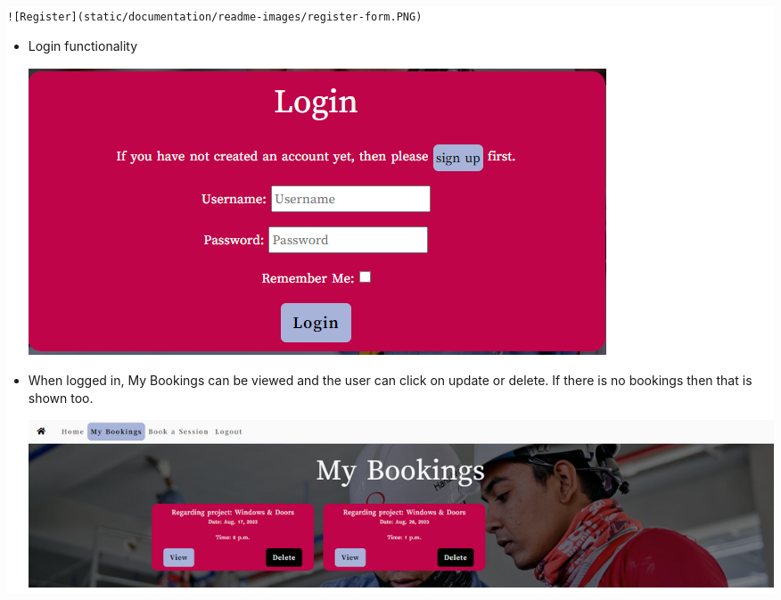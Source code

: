     ![Register](static/documentation/readme-images/register-form.PNG)
- Login functionality

    ![Login](static/documentation/readme-images/login.PNG)
- When logged in, My Bookings can be viewed and the user can click on update or delete. If there is no bookings then that is shown too.

    ![My-Bookings](static/documentation/readme-images/my-bookings.PNG)